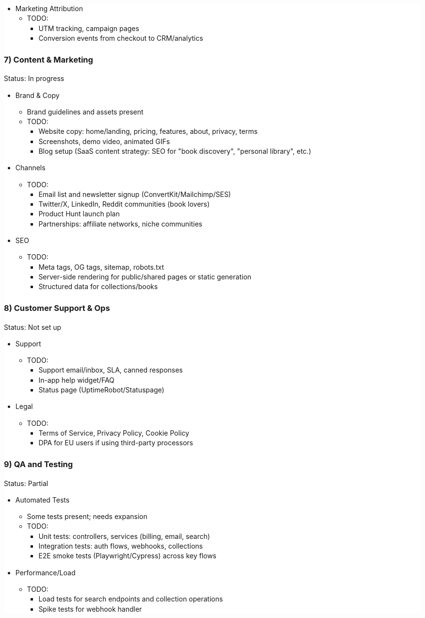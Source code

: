- Marketing Attribution
  - TODO:
    - UTM tracking, campaign pages
    - Conversion events from checkout to CRM/analytics

### 7) Content & Marketing
Status: In progress

- Brand & Copy
  - Brand guidelines and assets present
  - TODO:
    - Website copy: home/landing, pricing, features, about, privacy, terms
    - Screenshots, demo video, animated GIFs
    - Blog setup (SaaS content strategy: SEO for "book discovery", "personal library", etc.)

- Channels
  - TODO:
    - Email list and newsletter signup (ConvertKit/Mailchimp/SES)
    - Twitter/X, LinkedIn, Reddit communities (book lovers)
    - Product Hunt launch plan
    - Partnerships: affiliate networks, niche communities

- SEO
  - TODO:
    - Meta tags, OG tags, sitemap, robots.txt
    - Server-side rendering for public/shared pages or static generation
    - Structured data for collections/books

### 8) Customer Support & Ops
Status: Not set up

- Support
  - TODO:
    - Support email/inbox, SLA, canned responses
    - In-app help widget/FAQ
    - Status page (UptimeRobot/Statuspage)

- Legal
  - TODO:
    - Terms of Service, Privacy Policy, Cookie Policy
    - DPA for EU users if using third-party processors

### 9) QA and Testing
Status: Partial

- Automated Tests
  - Some tests present; needs expansion
  - TODO:
    - Unit tests: controllers, services (billing, email, search)
    - Integration tests: auth flows, webhooks, collections
    - E2E smoke tests (Playwright/Cypress) across key flows

- Performance/Load
  - TODO:
    - Load tests for search endpoints and collection operations
    - Spike tests for webhook handler
